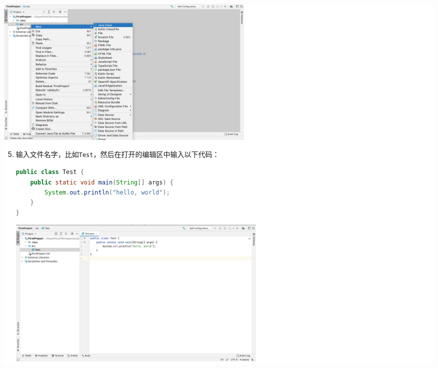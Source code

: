    <img src="img/idea_new_class.jpg" width="480" >

5. 输入文件名字，比如`Test`，然后在打开的编辑区中输入以下代码：
   
   ```java
   public class Test {
       public static void main(String[] args) {
           System.out.println("hello, world");
       }
   }
   ```
   
   <img src="img/idea_test.jpg" width="480" >
